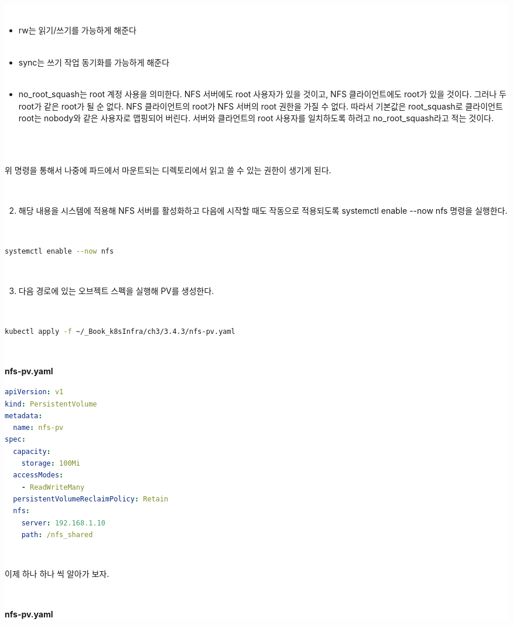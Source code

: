 <br>

- rw는 읽기/쓰기를 가능하게 해준다<br><br>

- sync는 쓰기 작업 동기화를 가능하게 해준다<br><br>

- no_root_squash는 root 계정 사용을 의미한다. NFS 서버에도 root 사용자가 있을 것이고, NFS 클라이언트에도 root가 있을 것이다. 그러나 두 root가 같은 root가 될 순 없다. NFS 클라이언트의 root가 NFS 서버의 root 권한을 가질 수 없다. 따라서 기본값은 root_squash로 클라이언트 root는 nobody와 같은 사용자로 맵핑되어 버린다. 서버와 클라언트의 root 사용자를 일치하도록 하려고 no_root_squash라고 적는 것이다.<br><br>

<br>

위 명령을 통해서 나중에 파드에서 마운트되는 디렉토리에서 읽고 쓸 수 있는 권한이 생기게 된다.

<br>

2. 해당 내용을 시스템에 적용해 NFS 서버를 활성화하고 다음에 시작할 때도 작동으로 적용되도록 systemctl enable --now nfs 명령을 실행한다.

<br>

```bash
systemctl enable --now nfs
```

<br>

3. 다음 경로에 있는 오브젝트 스펙을 실행해 PV를 생성한다.

<br>

```bash
kubectl apply -f ~/_Book_k8sInfra/ch3/3.4.3/nfs-pv.yaml
```

<br>

**nfs-pv.yaml**

```yaml
apiVersion: v1
kind: PersistentVolume
metadata:
  name: nfs-pv
spec:
  capacity:
    storage: 100Mi
  accessModes:
    - ReadWriteMany
  persistentVolumeReclaimPolicy: Retain
  nfs:
    server: 192.168.1.10
    path: /nfs_shared
```

<br>

이제 하나 하나 씩 알아가 보자.

<br>

**nfs-pv.yaml**
